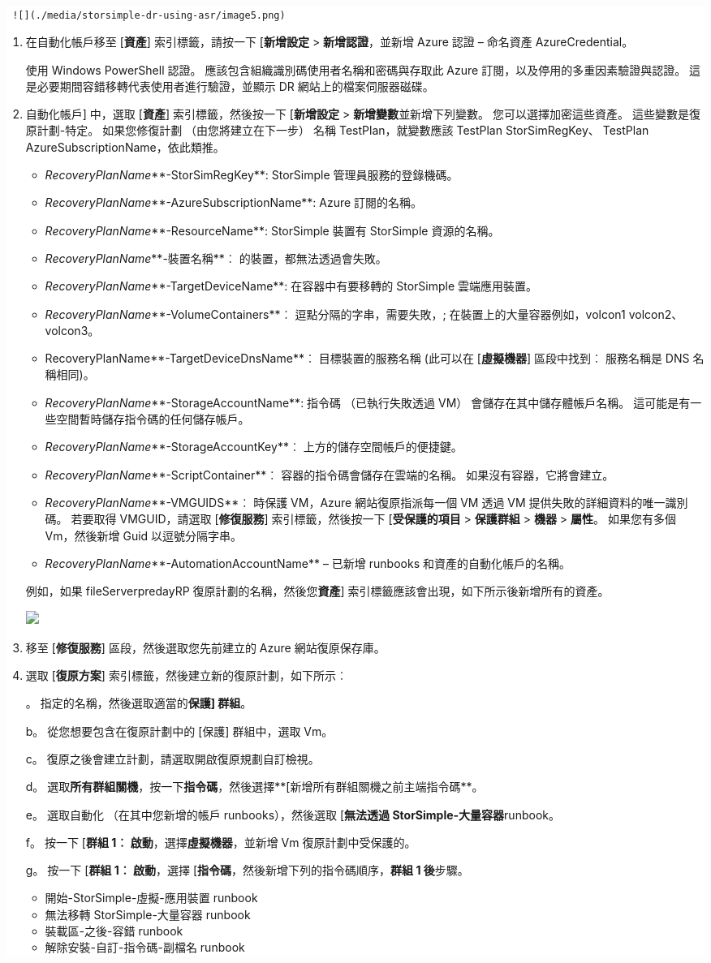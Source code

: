      ![](./media/storsimple-dr-using-asr/image5.png)

1.  在自動化帳戶移至 [**資產**] 索引標籤，請按一下 [**新增設定** &gt; **新增認證**，並新增 Azure 認證 – 命名資產 AzureCredential。

    使用 Windows PowerShell 認證。 應該包含組織識別碼使用者名稱和密碼與存取此 Azure 訂閱，以及停用的多重因素驗證與認證。 這是必要期間容錯移轉代表使用者進行驗證，並顯示 DR 網站上的檔案伺服器磁碟。

1.  自動化帳戶] 中，選取 [**資產**] 索引標籤，然後按一下 [**新增設定** &gt; **新增變數**並新增下列變數。 您可以選擇加密這些資產。 這些變數是復原計劃-特定。 如果您修復計劃 （由您將建立在下一步） 名稱 TestPlan，就變數應該 TestPlan StorSimRegKey、 TestPlan AzureSubscriptionName，依此類推。

    -   *RecoveryPlanName***-StorSimRegKey**: StorSimple 管理員服務的登錄機碼。

    -   *RecoveryPlanName***-AzureSubscriptionName**: Azure 訂閱的名稱。

    -   *RecoveryPlanName***-ResourceName**: StorSimple 裝置有 StorSimple 資源的名稱。

    -   *RecoveryPlanName***-裝置名稱**︰ 的裝置，都無法透過會失敗。

    -   *RecoveryPlanName***-TargetDeviceName**: 在容器中有要移轉的 StorSimple 雲端應用裝置。

    -   *RecoveryPlanName***-VolumeContainers**︰ 逗點分隔的字串，需要失敗，; 在裝置上的大量容器例如，volcon1 volcon2、 volcon3。

    -   RecoveryPlanName**-TargetDeviceDnsName**︰ 目標裝置的服務名稱 (此可以在 [**虛擬機器**] 區段中找到︰ 服務名稱是 DNS 名稱相同)。

    -   *RecoveryPlanName***-StorageAccountName**: 指令碼 （已執行失敗透過 VM） 會儲存在其中儲存體帳戶名稱。 這可能是有一些空間暫時儲存指令碼的任何儲存帳戶。

    -   *RecoveryPlanName***-StorageAccountKey**︰ 上方的儲存空間帳戶的便捷鍵。

    -   *RecoveryPlanName***-ScriptContainer**︰ 容器的指令碼會儲存在雲端的名稱。 如果沒有容器，它將會建立。

    -   *RecoveryPlanName***-VMGUIDS**︰ 時保護 VM，Azure 網站復原指派每一個 VM 透過 VM 提供失敗的詳細資料的唯一識別碼。 若要取得 VMGUID，請選取 [**修復服務**] 索引標籤，然後按一下 [**受保護的項目** &gt; **保護群組** &gt; **機器** &gt; **屬性**。 如果您有多個 Vm，然後新增 Guid 以逗號分隔字串。

    -   *RecoveryPlanName***-AutomationAccountName** – 已新增 runbooks 和資產的自動化帳戶的名稱。

    例如，如果 fileServerpredayRP 復原計劃的名稱，然後您**資產**] 索引標籤應該會出現，如下所示後新增所有的資產。

    ![](./media/storsimple-dr-using-asr/image6.png)


1.  移至 [**修復服務**] 區段，然後選取您先前建立的 Azure 網站復原保存庫。

2.  選取 [**復原方案**] 索引標籤，然後建立新的復原計劃，如下所示︰

    。  指定的名稱，然後選取適當的**保護] 群組**。

    b。  從您想要包含在復原計劃中的 [保護] 群組中，選取 Vm。

    c。  復原之後會建立計劃，請選取開啟復原規劃自訂檢視。

    d。  選取**所有群組關機**，按一下**指令碼**，然後選擇**[新增所有群組關機之前主端指令碼**。

    e。  選取自動化 （在其中您新增的帳戶 runbooks），然後選取 [**無法透過 StorSimple-大量容器**runbook。

    f。  按一下 [**群組 1︰ 啟動**，選擇**虛擬機器**，並新增 Vm 復原計劃中受保護的。

    g。  按一下 [**群組 1︰ 啟動**，選擇 [**指令碼**，然後新增下列的指令碼順序，**群組 1 後**步驟。

    - 開始-StorSimple-虛擬-應用裝置 runbook
    - 無法移轉 StorSimple-大量容器 runbook
    - 裝載區-之後-容錯 runbook
    - 解除安裝-自訂-指令碼-副檔名 runbook
